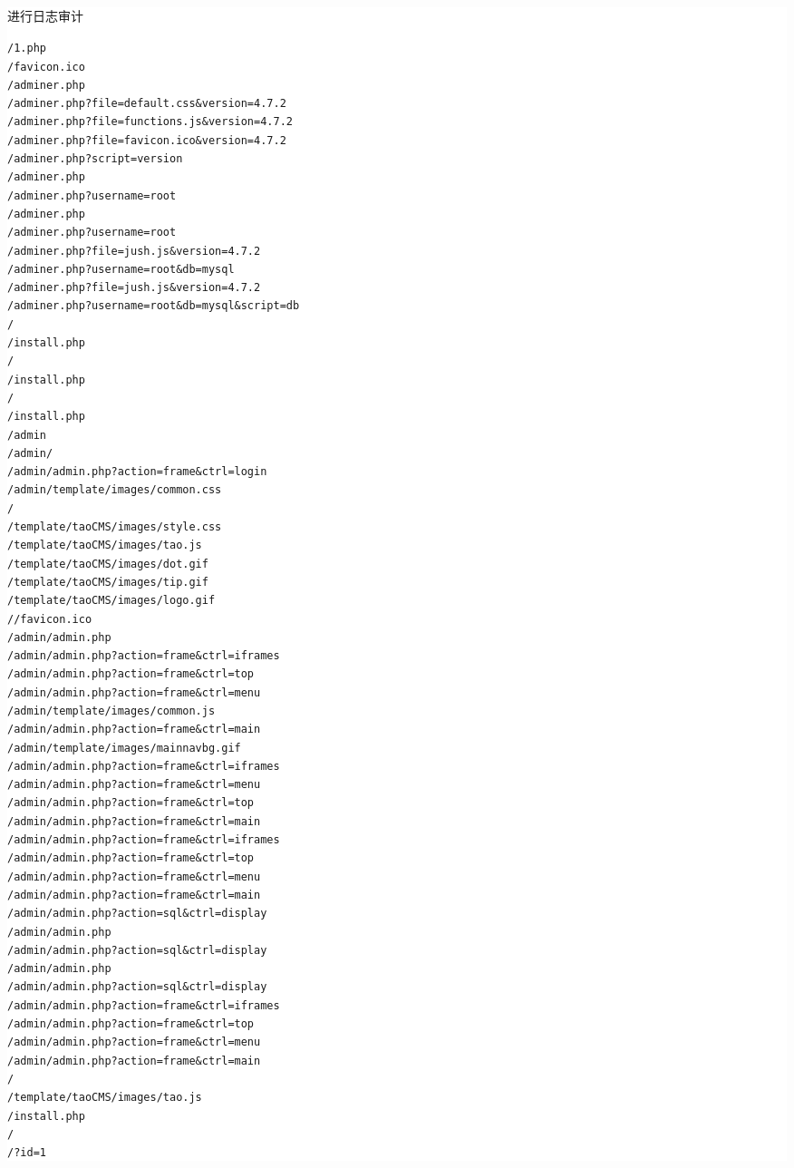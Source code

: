 进行日志审计

```shell
/1.php
/favicon.ico
/adminer.php
/adminer.php?file=default.css&version=4.7.2
/adminer.php?file=functions.js&version=4.7.2
/adminer.php?file=favicon.ico&version=4.7.2
/adminer.php?script=version
/adminer.php
/adminer.php?username=root
/adminer.php
/adminer.php?username=root
/adminer.php?file=jush.js&version=4.7.2
/adminer.php?username=root&db=mysql
/adminer.php?file=jush.js&version=4.7.2
/adminer.php?username=root&db=mysql&script=db
/
/install.php
/
/install.php
/
/install.php
/admin
/admin/
/admin/admin.php?action=frame&ctrl=login
/admin/template/images/common.css
/
/template/taoCMS/images/style.css
/template/taoCMS/images/tao.js
/template/taoCMS/images/dot.gif
/template/taoCMS/images/tip.gif
/template/taoCMS/images/logo.gif
//favicon.ico
/admin/admin.php
/admin/admin.php?action=frame&ctrl=iframes
/admin/admin.php?action=frame&ctrl=top
/admin/admin.php?action=frame&ctrl=menu
/admin/template/images/common.js
/admin/admin.php?action=frame&ctrl=main
/admin/template/images/mainnavbg.gif
/admin/admin.php?action=frame&ctrl=iframes
/admin/admin.php?action=frame&ctrl=menu
/admin/admin.php?action=frame&ctrl=top
/admin/admin.php?action=frame&ctrl=main
/admin/admin.php?action=frame&ctrl=iframes
/admin/admin.php?action=frame&ctrl=top
/admin/admin.php?action=frame&ctrl=menu
/admin/admin.php?action=frame&ctrl=main
/admin/admin.php?action=sql&ctrl=display
/admin/admin.php
/admin/admin.php?action=sql&ctrl=display
/admin/admin.php
/admin/admin.php?action=sql&ctrl=display
/admin/admin.php?action=frame&ctrl=iframes
/admin/admin.php?action=frame&ctrl=top
/admin/admin.php?action=frame&ctrl=menu
/admin/admin.php?action=frame&ctrl=main
/
/template/taoCMS/images/tao.js
/install.php
/
/?id=1
```